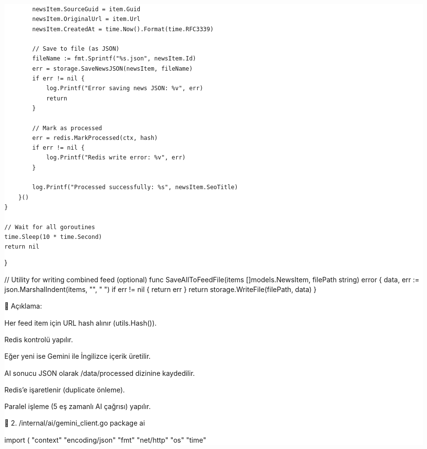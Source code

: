 			newsItem.SourceGuid = item.Guid
			newsItem.OriginalUrl = item.Url
			newsItem.CreatedAt = time.Now().Format(time.RFC3339)

			// Save to file (as JSON)
			fileName := fmt.Sprintf("%s.json", newsItem.Id)
			err = storage.SaveNewsJSON(newsItem, fileName)
			if err != nil {
				log.Printf("Error saving news JSON: %v", err)
				return
			}

			// Mark as processed
			err = redis.MarkProcessed(ctx, hash)
			if err != nil {
				log.Printf("Redis write error: %v", err)
			}

			log.Printf("Processed successfully: %s", newsItem.SeoTitle)
		}()
	}

	// Wait for all goroutines
	time.Sleep(10 * time.Second)
	return nil
}

// Utility for writing combined feed (optional)
func SaveAllToFeedFile(items []models.NewsItem, filePath string) error {
	data, err := json.MarshalIndent(items, "", "  ")
	if err != nil {
		return err
	}
	return storage.WriteFile(filePath, data)
}

🧠 Açıklama:

Her feed item için URL hash alınır (utils.Hash()).

Redis kontrolü yapılır.

Eğer yeni ise Gemini ile İngilizce içerik üretilir.

AI sonucu JSON olarak /data/processed dizinine kaydedilir.

Redis’e işaretlenir (duplicate önleme).

Paralel işleme (5 eş zamanlı AI çağrısı) yapılır.

🤖 2. /internal/ai/gemini_client.go
package ai

import (
	"context"
	"encoding/json"
	"fmt"
	"net/http"
	"os"
	"time"
